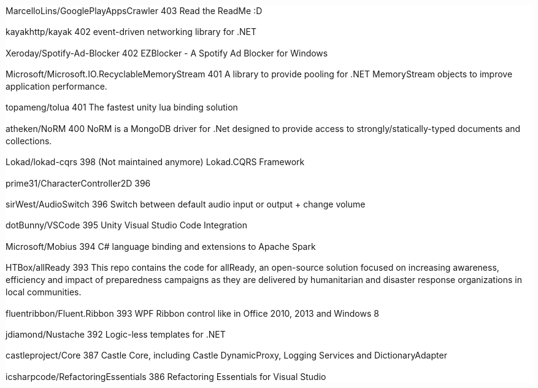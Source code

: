 
MarcelloLins/GooglePlayAppsCrawler         403
Read the ReadMe :D


kayakhttp/kayak                            402
event-driven networking library for .NET


Xeroday/Spotify-Ad-Blocker                 402
EZBlocker - A Spotify Ad Blocker for Windows


Microsoft/Microsoft.IO.RecyclableMemoryStream 401
A library to provide pooling for .NET MemoryStream objects to improve application performance. 


topameng/tolua                             401
The fastest unity lua binding solution


atheken/NoRM                               400
NoRM is a MongoDB driver for .Net designed to provide access to strongly/statically-typed documents and collections.


Lokad/lokad-cqrs                           398
(Not maintained anymore) Lokad.CQRS Framework


prime31/CharacterController2D              396



sirWest/AudioSwitch                        396
Switch between default audio input or output + change volume


dotBunny/VSCode                            395
Unity Visual Studio Code Integration


Microsoft/Mobius                           394
C# language binding and extensions to Apache Spark


HTBox/allReady                             393
This repo contains the code for allReady, an open-source solution focused on increasing awareness, efficiency and impact of preparedness campaigns as they are delivered by humanitarian and disaster response organizations in local communities.


fluentribbon/Fluent.Ribbon                 393
WPF Ribbon control like in Office 2010, 2013 and Windows 8


jdiamond/Nustache                          392
Logic-less templates for .NET


castleproject/Core                         387
Castle Core, including Castle DynamicProxy, Logging Services and DictionaryAdapter


icsharpcode/RefactoringEssentials          386
Refactoring Essentials for Visual Studio
